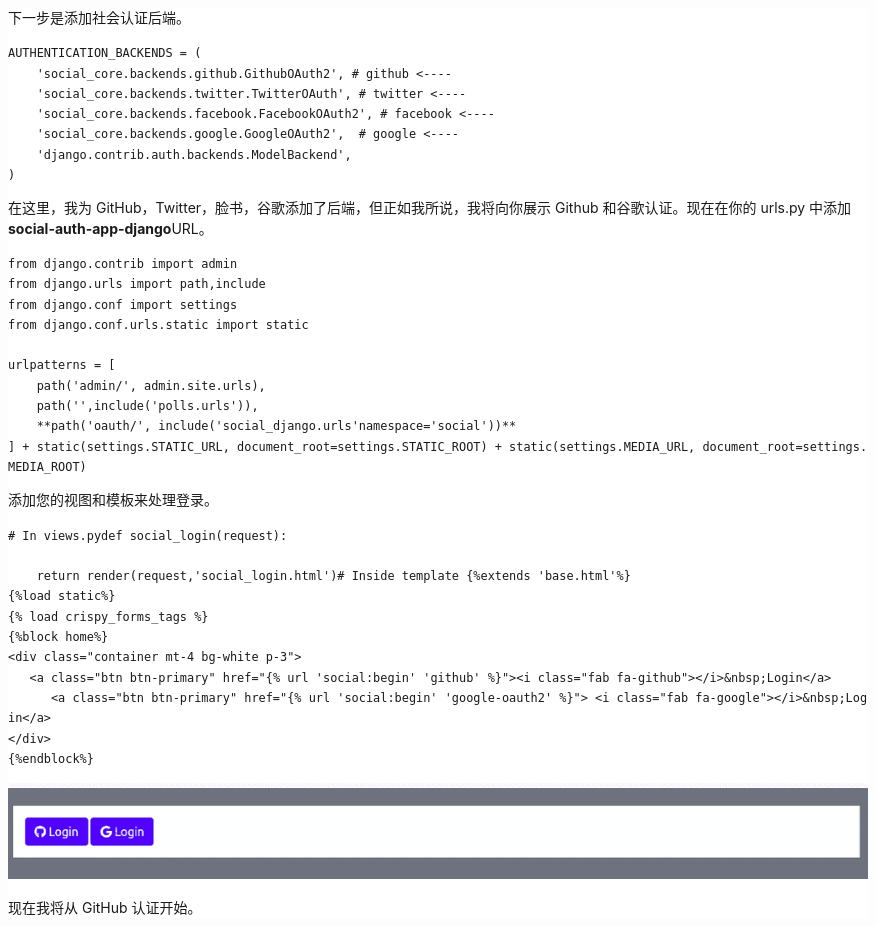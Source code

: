 下一步是添加社会认证后端。

```
AUTHENTICATION_BACKENDS = (
    'social_core.backends.github.GithubOAuth2', # github <----
    'social_core.backends.twitter.TwitterOAuth', # twitter <----
    'social_core.backends.facebook.FacebookOAuth2', # facebook <----
    'social_core.backends.google.GoogleOAuth2',  # google <----
    'django.contrib.auth.backends.ModelBackend',
)
```

在这里，我为 GitHub，Twitter，脸书，谷歌添加了后端，但正如我所说，我将向你展示 Github 和谷歌认证。现在在你的 urls.py 中添加**social-auth-app-django**URL。

```
from django.contrib import admin
from django.urls import path,include
from django.conf import settings
from django.conf.urls.static import static

urlpatterns = [
    path('admin/', admin.site.urls),
    path('',include('polls.urls')),
    **path('oauth/', include('social_django.urls'namespace='social'))** 
] + static(settings.STATIC_URL, document_root=settings.STATIC_ROOT) + static(settings.MEDIA_URL, document_root=settings.MEDIA_ROOT)
```

添加您的视图和模板来处理登录。

```
# In views.pydef social_login(request):

    return render(request,'social_login.html')# Inside template {%extends 'base.html'%}
{%load static%}
{% load crispy_forms_tags %}
{%block home%}
<div class="container mt-4 bg-white p-3">
   <a class="btn btn-primary" href="{% url 'social:begin' 'github' %}"><i class="fab fa-github"></i>&nbsp;Login</a>
      <a class="btn btn-primary" href="{% url 'social:begin' 'google-oauth2' %}"> <i class="fab fa-google"></i>&nbsp;Login</a>
</div>
{%endblock%}
```

![](img/b7fe59a937c0b44bd621603a5a268026.png)

现在我将从 GitHub 认证开始。
